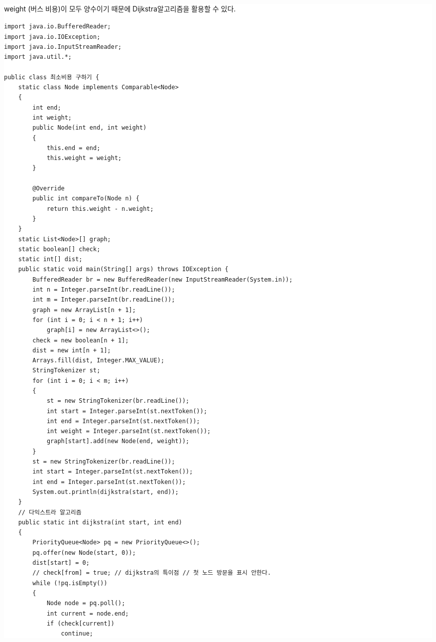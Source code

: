 weight (버스 비용)이 모두 양수이기 때문에 Dijkstra알고리즘을 활용할 수 있다.

```
import java.io.BufferedReader;
import java.io.IOException;
import java.io.InputStreamReader;
import java.util.*;

public class 최소비용 구하기 {
    static class Node implements Comparable<Node>
    {
        int end;
        int weight;
        public Node(int end, int weight)
        {
            this.end = end;
            this.weight = weight;
        }

        @Override
        public int compareTo(Node n) {
            return this.weight - n.weight;
        }
    }
    static List<Node>[] graph;
    static boolean[] check;
    static int[] dist;
    public static void main(String[] args) throws IOException {
        BufferedReader br = new BufferedReader(new InputStreamReader(System.in));
        int n = Integer.parseInt(br.readLine());
        int m = Integer.parseInt(br.readLine());
        graph = new ArrayList[n + 1];
        for (int i = 0; i < n + 1; i++)
            graph[i] = new ArrayList<>();
        check = new boolean[n + 1];
        dist = new int[n + 1];
        Arrays.fill(dist, Integer.MAX_VALUE);
        StringTokenizer st;
        for (int i = 0; i < m; i++)
        {
            st = new StringTokenizer(br.readLine());
            int start = Integer.parseInt(st.nextToken());
            int end = Integer.parseInt(st.nextToken());
            int weight = Integer.parseInt(st.nextToken());
            graph[start].add(new Node(end, weight));
        }
        st = new StringTokenizer(br.readLine());
        int start = Integer.parseInt(st.nextToken());
        int end = Integer.parseInt(st.nextToken());
        System.out.println(dijkstra(start, end));
    }
    // 다익스트라 알고리즘
    public static int dijkstra(int start, int end)
    {
        PriorityQueue<Node> pq = new PriorityQueue<>();
        pq.offer(new Node(start, 0));
        dist[start] = 0;
        // check[from] = true; // dijkstra의 특이점 // 첫 노드 방문을 표시 안한다.
        while (!pq.isEmpty())
        {
            Node node = pq.poll();
            int current = node.end;
            if (check[current])
                continue;
```